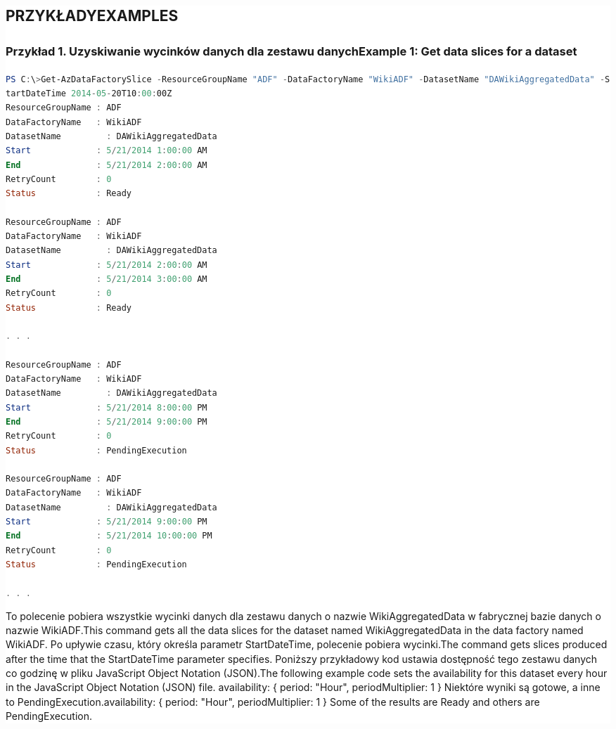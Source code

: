 ## <span data-ttu-id="d710c-132">PRZYKŁADY</span><span class="sxs-lookup"><span data-stu-id="d710c-132">EXAMPLES</span></span>

### <span data-ttu-id="d710c-133">Przykład 1. Uzyskiwanie wycinków danych dla zestawu danych</span><span class="sxs-lookup"><span data-stu-id="d710c-133">Example 1: Get data slices for a dataset</span></span>
```powershell
PS C:\>Get-AzDataFactorySlice -ResourceGroupName "ADF" -DataFactoryName "WikiADF" -DatasetName "DAWikiAggregatedData" -StartDateTime 2014-05-20T10:00:00Z
ResourceGroupName : ADF
DataFactoryName   : WikiADF
DatasetName         : DAWikiAggregatedData
Start             : 5/21/2014 1:00:00 AM
End               : 5/21/2014 2:00:00 AM
RetryCount        : 0
Status            : Ready

ResourceGroupName : ADF
DataFactoryName   : WikiADF
DatasetName         : DAWikiAggregatedData
Start             : 5/21/2014 2:00:00 AM
End               : 5/21/2014 3:00:00 AM
RetryCount        : 0
Status            : Ready

. . . 

ResourceGroupName : ADF
DataFactoryName   : WikiADF
DatasetName         : DAWikiAggregatedData
Start             : 5/21/2014 8:00:00 PM
End               : 5/21/2014 9:00:00 PM
RetryCount        : 0
Status            : PendingExecution

ResourceGroupName : ADF
DataFactoryName   : WikiADF
DatasetName         : DAWikiAggregatedData
Start             : 5/21/2014 9:00:00 PM
End               : 5/21/2014 10:00:00 PM
RetryCount        : 0
Status            : PendingExecution

. . .
```

<span data-ttu-id="d710c-134">To polecenie pobiera wszystkie wycinki danych dla zestawu danych o nazwie WikiAggregatedData w fabrycznej bazie danych o nazwie WikiADF.</span><span class="sxs-lookup"><span data-stu-id="d710c-134">This command gets all the data slices for the dataset named WikiAggregatedData in the data factory named WikiADF.</span></span>
<span data-ttu-id="d710c-135">Po upływie czasu, który określa parametr StartDateTime, polecenie pobiera wycinki.</span><span class="sxs-lookup"><span data-stu-id="d710c-135">The command gets slices produced after the time that the StartDateTime parameter specifies.</span></span>
<span data-ttu-id="d710c-136">Poniższy przykładowy kod ustawia dostępność tego zestawu danych co godzinę w pliku JavaScript Object Notation (JSON).</span><span class="sxs-lookup"><span data-stu-id="d710c-136">The following example code sets the availability for this dataset every hour in the JavaScript Object Notation (JSON) file.</span></span>
<span data-ttu-id="d710c-137">availability: { period: "Hour", periodMultiplier: 1 } Niektóre wyniki są gotowe, a inne to PendingExecution.</span><span class="sxs-lookup"><span data-stu-id="d710c-137">availability: { period: "Hour", periodMultiplier: 1 } Some of the results are Ready and others are PendingExecution.</span></span>